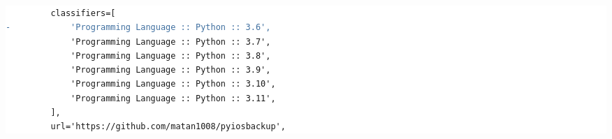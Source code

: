 ```diff
         classifiers=[
-            'Programming Language :: Python :: 3.6',
             'Programming Language :: Python :: 3.7',
             'Programming Language :: Python :: 3.8',
             'Programming Language :: Python :: 3.9',
             'Programming Language :: Python :: 3.10',
             'Programming Language :: Python :: 3.11',
         ],
         url='https://github.com/matan1008/pyiosbackup',
```

